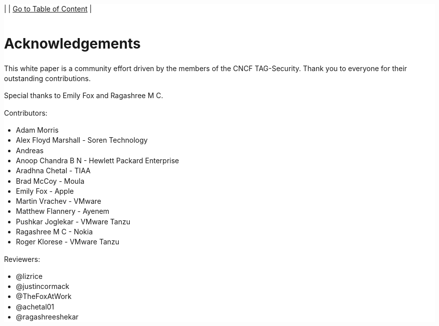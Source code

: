 |                    | [Go to Table of Content](#index)                                                                                                                                                                                                                                                                                                                                                                                                                                                                                                                                                                                             |

# Acknowledgements

This white paper is a community effort driven by the members of the CNCF
TAG-Security. Thank you to everyone for their outstanding contributions.

Special thanks to Emily Fox and Ragashree M C.

Contributors:

- Adam Morris
- Alex Floyd Marshall - Soren Technology
- Andreas
- Anoop Chandra B N - Hewlett Packard Enterprise
- Aradhna Chetal - TIAA
- Brad McCoy - Moula
- Emily Fox - Apple
- Martin Vrachev - VMware
- Matthew Flannery - Ayenem
- Pushkar Joglekar - VMware Tanzu
- Ragashree M C - Nokia
- Roger Klorese - VMware Tanzu

Reviewers:

- @lizrice
- @justincormack
- @TheFoxAtWork
- @achetal01
- @ragashreeshekar

